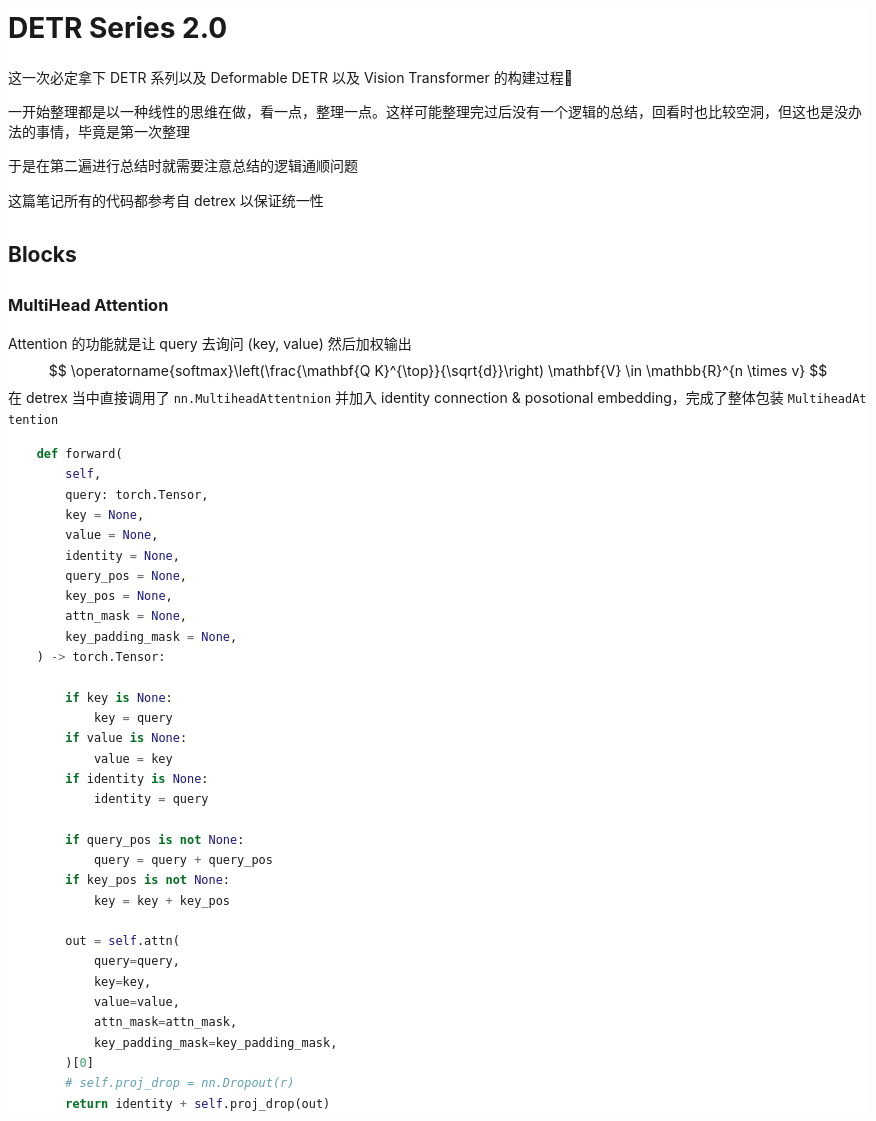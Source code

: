 # DETR Series 2.0

这一次必定拿下 DETR 系列以及 Deformable DETR 以及 Vision Transformer 的构建过程🤔

一开始整理都是以一种线性的思维在做，看一点，整理一点。这样可能整理完过后没有一个逻辑的总结，回看时也比较空洞，但这也是没办法的事情，毕竟是第一次整理

于是在第二遍进行总结时就需要注意总结的逻辑通顺问题

这篇笔记所有的代码都参考自 detrex 以保证统一性

## Blocks

### MultiHead Attention

Attention 的功能就是让 query 去询问 (key, value) 然后加权输出
$$
\operatorname{softmax}\left(\frac{\mathbf{Q K}^{\top}}{\sqrt{d}}\right) \mathbf{V} \in \mathbb{R}^{n \times v}
$$
在 detrex 当中直接调用了 `nn.MultiheadAttentnion` 并加入 identity connection & posotional embedding，完成了整体包装 `MultiheadAttention`

```python
    def forward(
        self,
        query: torch.Tensor,
        key = None,
        value = None,
        identity = None,
        query_pos = None,
        key_pos = None,
        attn_mask = None,
        key_padding_mask = None,
    ) -> torch.Tensor:

        if key is None:
            key = query
        if value is None:
            value = key
        if identity is None:
            identity = query

        if query_pos is not None:
            query = query + query_pos
        if key_pos is not None:
            key = key + key_pos

        out = self.attn(
            query=query,
            key=key,
            value=value,
            attn_mask=attn_mask,
            key_padding_mask=key_padding_mask,
        )[0]
		# self.proj_drop = nn.Dropout(r)
        return identity + self.proj_drop(out)
```
